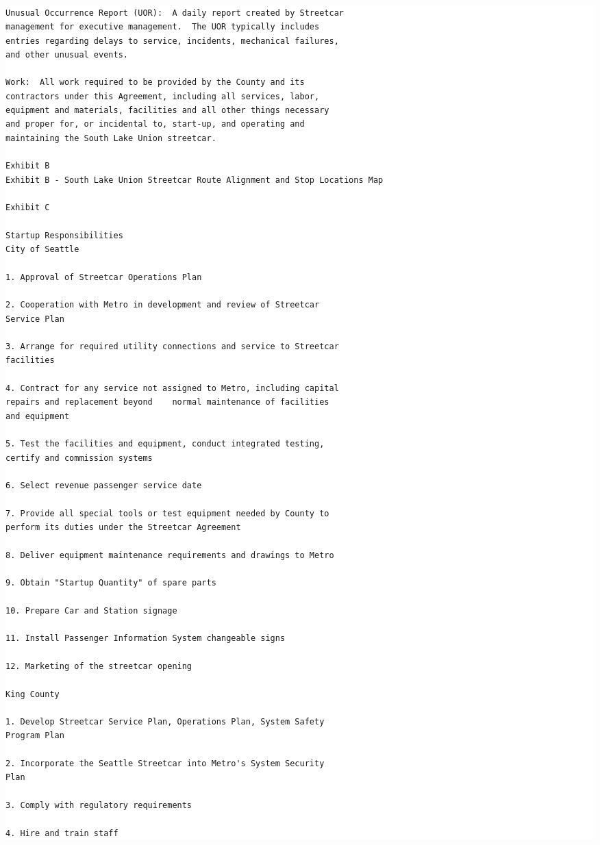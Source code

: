     Unusual Occurrence Report (UOR):  A daily report created by Streetcar  
    management for executive management.  The UOR typically includes  
    entries regarding delays to service, incidents, mechanical failures,  
    and other unusual events.  
  
    Work:  All work required to be provided by the County and its  
    contractors under this Agreement, including all services, labor,  
    equipment and materials, facilities and all other things necessary  
    and proper for, or incidental to, start-up, and operating and  
    maintaining the South Lake Union streetcar.  
  
    Exhibit B  
    Exhibit B - South Lake Union Streetcar Route Alignment and Stop Locations Map  
  
    Exhibit C  
  
    Startup Responsibilities  
    City of Seattle  
  
    1. Approval of Streetcar Operations Plan  
  
    2. Cooperation with Metro in development and review of Streetcar  
    Service Plan  
  
    3. Arrange for required utility connections and service to Streetcar  
    facilities  
  
    4. Contract for any service not assigned to Metro, including capital  
    repairs and replacement beyond    normal maintenance of facilities  
    and equipment  
  
    5. Test the facilities and equipment, conduct integrated testing,  
    certify and commission systems  
  
    6. Select revenue passenger service date  
  
    7. Provide all special tools or test equipment needed by County to  
    perform its duties under the Streetcar Agreement  
  
    8. Deliver equipment maintenance requirements and drawings to Metro  
  
    9. Obtain "Startup Quantity" of spare parts  
  
    10. Prepare Car and Station signage  
  
    11. Install Passenger Information System changeable signs  
  
    12. Marketing of the streetcar opening  
  
    King County  
  
    1. Develop Streetcar Service Plan, Operations Plan, System Safety  
    Program Plan  
  
    2. Incorporate the Seattle Streetcar into Metro's System Security  
    Plan  
  
    3. Comply with regulatory requirements  
  
    4. Hire and train staff  
  